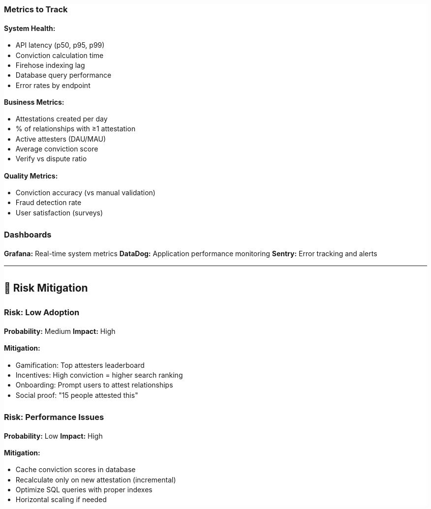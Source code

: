 ### Metrics to Track

**System Health:**
- API latency (p50, p95, p99)
- Conviction calculation time
- Firehose indexing lag
- Database query performance
- Error rates by endpoint

**Business Metrics:**
- Attestations created per day
- % of relationships with ≥1 attestation
- Active attesters (DAU/MAU)
- Average conviction score
- Verify vs dispute ratio

**Quality Metrics:**
- Conviction accuracy (vs manual validation)
- Fraud detection rate
- User satisfaction (surveys)

### Dashboards

**Grafana:** Real-time system metrics
**DataDog:** Application performance monitoring
**Sentry:** Error tracking and alerts

---

## 🚨 Risk Mitigation

### Risk: Low Adoption

**Probability:** Medium
**Impact:** High

**Mitigation:**
- Gamification: Top attesters leaderboard
- Incentives: High conviction = higher search ranking
- Onboarding: Prompt users to attest relationships
- Social proof: "15 people attested this"

### Risk: Performance Issues

**Probability:** Low
**Impact:** High

**Mitigation:**
- Cache conviction scores in database
- Recalculate only on new attestation (incremental)
- Optimize SQL queries with proper indexes
- Horizontal scaling if needed
